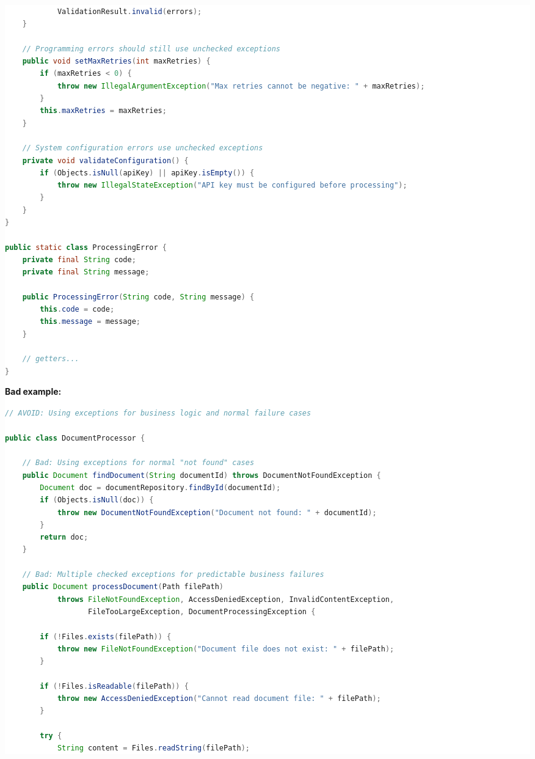 ```java
            ValidationResult.invalid(errors);
    }

    // Programming errors should still use unchecked exceptions
    public void setMaxRetries(int maxRetries) {
        if (maxRetries < 0) {
            throw new IllegalArgumentException("Max retries cannot be negative: " + maxRetries);
        }
        this.maxRetries = maxRetries;
    }

    // System configuration errors use unchecked exceptions
    private void validateConfiguration() {
        if (Objects.isNull(apiKey) || apiKey.isEmpty()) {
            throw new IllegalStateException("API key must be configured before processing");
        }
    }
}

public static class ProcessingError {
    private final String code;
    private final String message;

    public ProcessingError(String code, String message) {
        this.code = code;
        this.message = message;
    }

    // getters...
}
```

**Bad example:**

```java
// AVOID: Using exceptions for business logic and normal failure cases

public class DocumentProcessor {

    // Bad: Using exceptions for normal "not found" cases
    public Document findDocument(String documentId) throws DocumentNotFoundException {
        Document doc = documentRepository.findById(documentId);
        if (Objects.isNull(doc)) {
            throw new DocumentNotFoundException("Document not found: " + documentId);
        }
        return doc;
    }

    // Bad: Multiple checked exceptions for predictable business failures
    public Document processDocument(Path filePath)
            throws FileNotFoundException, AccessDeniedException, InvalidContentException,
                   FileTooLargeException, DocumentProcessingException {

        if (!Files.exists(filePath)) {
            throw new FileNotFoundException("Document file does not exist: " + filePath);
        }

        if (!Files.isReadable(filePath)) {
            throw new AccessDeniedException("Cannot read document file: " + filePath);
        }

        try {
            String content = Files.readString(filePath);

```